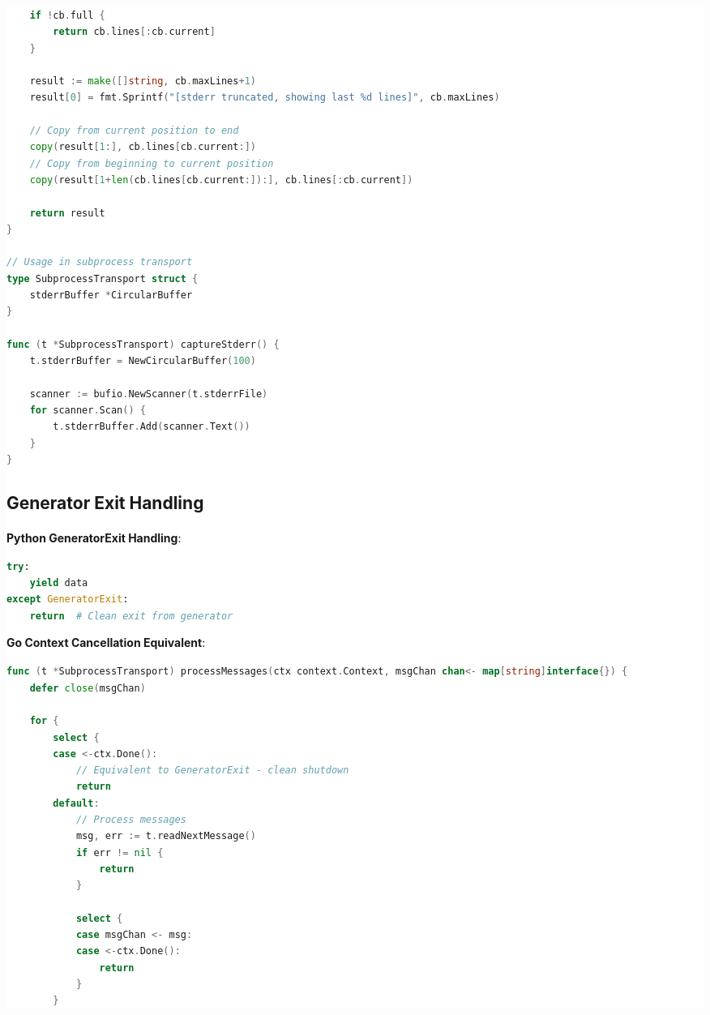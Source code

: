 ```go
    if !cb.full {
        return cb.lines[:cb.current]
    }
    
    result := make([]string, cb.maxLines+1)
    result[0] = fmt.Sprintf("[stderr truncated, showing last %d lines]", cb.maxLines)
    
    // Copy from current position to end
    copy(result[1:], cb.lines[cb.current:])
    // Copy from beginning to current position
    copy(result[1+len(cb.lines[cb.current:]):], cb.lines[:cb.current])
    
    return result
}

// Usage in subprocess transport
type SubprocessTransport struct {
    stderrBuffer *CircularBuffer
}

func (t *SubprocessTransport) captureStderr() {
    t.stderrBuffer = NewCircularBuffer(100)
    
    scanner := bufio.NewScanner(t.stderrFile)
    for scanner.Scan() {
        t.stderrBuffer.Add(scanner.Text())
    }
}
```

## Generator Exit Handling

**Python GeneratorExit Handling**:
```python
try:
    yield data
except GeneratorExit:
    return  # Clean exit from generator
```

**Go Context Cancellation Equivalent**:
```go
func (t *SubprocessTransport) processMessages(ctx context.Context, msgChan chan<- map[string]interface{}) {
    defer close(msgChan)
    
    for {
        select {
        case <-ctx.Done():
            // Equivalent to GeneratorExit - clean shutdown
            return
        default:
            // Process messages
            msg, err := t.readNextMessage()
            if err != nil {
                return
            }
            
            select {
            case msgChan <- msg:
            case <-ctx.Done():
                return
            }
        }
```